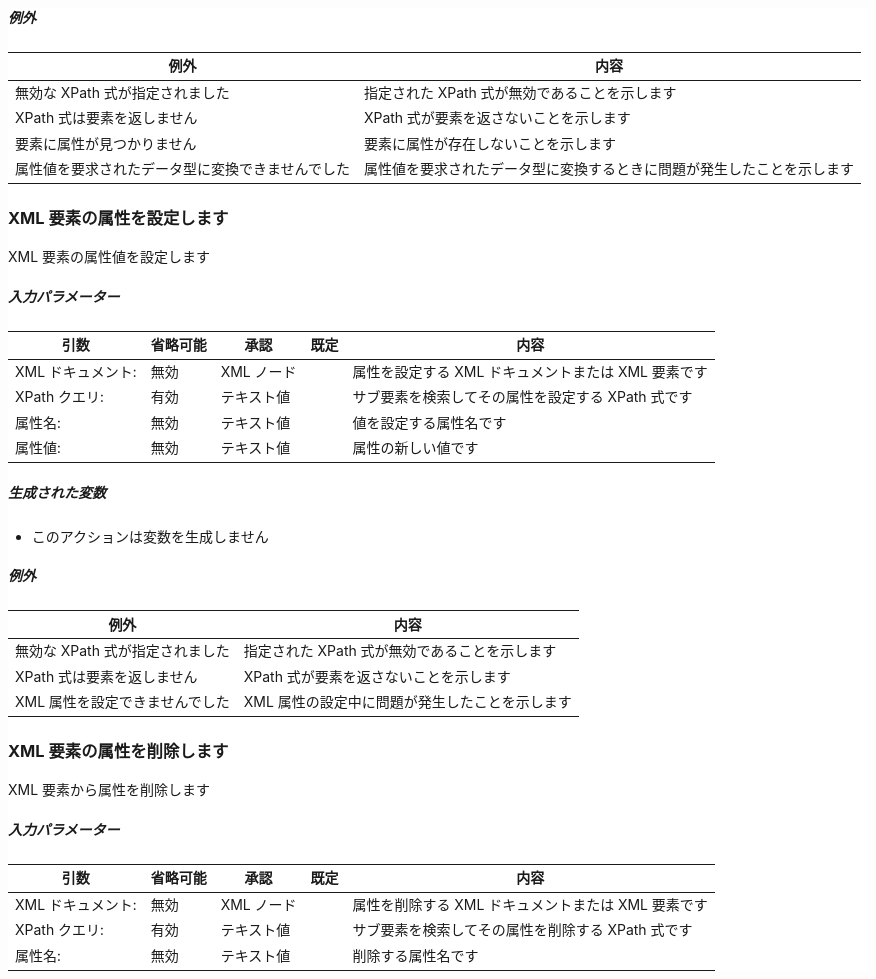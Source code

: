 
##### <a name="exceptions"></a><a name="getxmlelementattribute_onerror"></a> 例外
|例外|内容|
|-----|-----|
|無効な XPath 式が指定されました|指定された XPath 式が無効であることを示します|
|XPath 式は要素を返しません|XPath 式が要素を返さないことを示します|
|要素に属性が見つかりません|要素に属性が存在しないことを示します|
|属性値を要求されたデータ型に変換できませんでした|属性値を要求されたデータ型に変換するときに問題が発生したことを示します|

### <a name="set-xml-element-attribute"></a><a name="setelementattribute"></a>XML 要素の属性を設定します
XML 要素の属性値を設定します

##### <a name="input-parameters"></a>入力パラメーター
|引数|省略可能|承認|既定|内容|
|-----|-----|-----|-----|-----|
|XML ドキュメント:|無効|XML ノード||属性を設定する XML ドキュメントまたは XML 要素です|
|XPath クエリ:|有効|テキスト値||サブ要素を検索してその属性を設定する XPath 式です|
|属性名:|無効|テキスト値||値を設定する属性名です|
|属性値:|無効|テキスト値||属性の新しい値です|


##### <a name="variables-produced"></a>生成された変数
- このアクションは変数を生成しません

##### <a name="exceptions"></a><a name="setelementattribute_onerror"></a> 例外
|例外|内容|
|-----|-----|
|無効な XPath 式が指定されました|指定された XPath 式が無効であることを示します|
|XPath 式は要素を返しません|XPath 式が要素を返さないことを示します|
|XML 属性を設定できませんでした|XML 属性の設定中に問題が発生したことを示します|

### <a name="remove-xml-element-attribute"></a><a name="removeelementattribute"></a>XML 要素の属性を削除します
XML 要素から属性を削除します

##### <a name="input-parameters"></a>入力パラメーター
|引数|省略可能|承認|既定|内容|
|-----|-----|-----|-----|-----|
|XML ドキュメント:|無効|XML ノード||属性を削除する XML ドキュメントまたは XML 要素です|
|XPath クエリ:|有効|テキスト値||サブ要素を検索してその属性を削除する XPath 式です|
|属性名:|無効|テキスト値||削除する属性名です|
